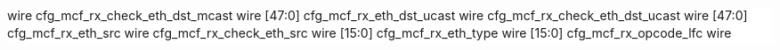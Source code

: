 </tspan></text><line id="SvgjsLine1119" x1="255" y1="450" x2="270" y2="450" stroke-linecap="rec" stroke="black" stroke-width="5"></line><text id="SvgjsText1120" font-family="Helvetica" x="250" y="449.3015625" font-size="20" text-anchor="end" family="Helvetica" size="20" anchor="end" svgjs:data="{&quot;leading&quot;:&quot;1.3&quot;}"><tspan id="SvgjsTspan1121" dy="26" x="250" svgjs:data="{&quot;newLined&quot;:true}">   wire </tspan></text><text id="SvgjsText1122" font-family="Helvetica" x="285" y="449.3015625" font-size="20" text-anchor="start" family="Helvetica" size="20" anchor="start" svgjs:data="{&quot;leading&quot;:&quot;1.3&quot;}"><tspan id="SvgjsTspan1123" dy="26" x="285" svgjs:data="{&quot;newLined&quot;:true}">   cfg_mcf_rx_check_eth_dst_mcast </tspan></text><line id="SvgjsLine1124" x1="255" y1="470" x2="270" y2="470" stroke-linecap="rec" stroke="black" stroke-width="5"></line><text id="SvgjsText1125" font-family="Helvetica" x="250" y="469.3015625" font-size="20" text-anchor="end" family="Helvetica" size="20" anchor="end" svgjs:data="{&quot;leading&quot;:&quot;1.3&quot;}"><tspan id="SvgjsTspan1126" dy="26" x="250" svgjs:data="{&quot;newLined&quot;:true}">   wire [47:0] </tspan></text><text id="SvgjsText1127" font-family="Helvetica" x="285" y="469.3015625" font-size="20" text-anchor="start" family="Helvetica" size="20" anchor="start" svgjs:data="{&quot;leading&quot;:&quot;1.3&quot;}"><tspan id="SvgjsTspan1128" dy="26" x="285" svgjs:data="{&quot;newLined&quot;:true}">   cfg_mcf_rx_eth_dst_ucast </tspan></text><line id="SvgjsLine1129" x1="255" y1="490" x2="270" y2="490" stroke-linecap="rec" stroke="black" stroke-width="5"></line><text id="SvgjsText1130" font-family="Helvetica" x="250" y="489.3015625" font-size="20" text-anchor="end" family="Helvetica" size="20" anchor="end" svgjs:data="{&quot;leading&quot;:&quot;1.3&quot;}"><tspan id="SvgjsTspan1131" dy="26" x="250" svgjs:data="{&quot;newLined&quot;:true}">   wire </tspan></text><text id="SvgjsText1132" font-family="Helvetica" x="285" y="489.3015625" font-size="20" text-anchor="start" family="Helvetica" size="20" anchor="start" svgjs:data="{&quot;leading&quot;:&quot;1.3&quot;}"><tspan id="SvgjsTspan1133" dy="26" x="285" svgjs:data="{&quot;newLined&quot;:true}">   cfg_mcf_rx_check_eth_dst_ucast </tspan></text><line id="SvgjsLine1134" x1="255" y1="510" x2="270" y2="510" stroke-linecap="rec" stroke="black" stroke-width="5"></line><text id="SvgjsText1135" font-family="Helvetica" x="250" y="509.3015625" font-size="20" text-anchor="end" family="Helvetica" size="20" anchor="end" svgjs:data="{&quot;leading&quot;:&quot;1.3&quot;}"><tspan id="SvgjsTspan1136" dy="26" x="250" svgjs:data="{&quot;newLined&quot;:true}">   wire [47:0] </tspan></text><text id="SvgjsText1137" font-family="Helvetica" x="285" y="509.3015625" font-size="20" text-anchor="start" family="Helvetica" size="20" anchor="start" svgjs:data="{&quot;leading&quot;:&quot;1.3&quot;}"><tspan id="SvgjsTspan1138" dy="26" x="285" svgjs:data="{&quot;newLined&quot;:true}">   cfg_mcf_rx_eth_src </tspan></text><line id="SvgjsLine1139" x1="255" y1="530" x2="270" y2="530" stroke-linecap="rec" stroke="black" stroke-width="5"></line><text id="SvgjsText1140" font-family="Helvetica" x="250" y="529.3015625" font-size="20" text-anchor="end" family="Helvetica" size="20" anchor="end" svgjs:data="{&quot;leading&quot;:&quot;1.3&quot;}"><tspan id="SvgjsTspan1141" dy="26" x="250" svgjs:data="{&quot;newLined&quot;:true}">   wire </tspan></text><text id="SvgjsText1142" font-family="Helvetica" x="285" y="529.3015625" font-size="20" text-anchor="start" family="Helvetica" size="20" anchor="start" svgjs:data="{&quot;leading&quot;:&quot;1.3&quot;}"><tspan id="SvgjsTspan1143" dy="26" x="285" svgjs:data="{&quot;newLined&quot;:true}">   cfg_mcf_rx_check_eth_src </tspan></text><line id="SvgjsLine1144" x1="255" y1="550" x2="270" y2="550" stroke-linecap="rec" stroke="black" stroke-width="5"></line><text id="SvgjsText1145" font-family="Helvetica" x="250" y="549.3015625" font-size="20" text-anchor="end" family="Helvetica" size="20" anchor="end" svgjs:data="{&quot;leading&quot;:&quot;1.3&quot;}"><tspan id="SvgjsTspan1146" dy="26" x="250" svgjs:data="{&quot;newLined&quot;:true}">   wire [15:0] </tspan></text><text id="SvgjsText1147" font-family="Helvetica" x="285" y="549.3015625" font-size="20" text-anchor="start" family="Helvetica" size="20" anchor="start" svgjs:data="{&quot;leading&quot;:&quot;1.3&quot;}"><tspan id="SvgjsTspan1148" dy="26" x="285" svgjs:data="{&quot;newLined&quot;:true}">   cfg_mcf_rx_eth_type </tspan></text><line id="SvgjsLine1149" x1="255" y1="570" x2="270" y2="570" stroke-linecap="rec" stroke="black" stroke-width="5"></line><text id="SvgjsText1150" font-family="Helvetica" x="250" y="569.3015625" font-size="20" text-anchor="end" family="Helvetica" size="20" anchor="end" svgjs:data="{&quot;leading&quot;:&quot;1.3&quot;}"><tspan id="SvgjsTspan1151" dy="26" x="250" svgjs:data="{&quot;newLined&quot;:true}">   wire [15:0] </tspan></text><text id="SvgjsText1152" font-family="Helvetica" x="285" y="569.3015625" font-size="20" text-anchor="start" family="Helvetica" size="20" anchor="start" svgjs:data="{&quot;leading&quot;:&quot;1.3&quot;}"><tspan id="SvgjsTspan1153" dy="26" x="285" svgjs:data="{&quot;newLined&quot;:true}">   cfg_mcf_rx_opcode_lfc </tspan></text><line id="SvgjsLine1154" x1="255" y1="590" x2="270" y2="590" stroke-linecap="rec" stroke="black" stroke-width="5"></line><text id="SvgjsText1155" font-family="Helvetica" x="250" y="589.3015625" font-size="20" text-anchor="end" family="Helvetica" size="20" anchor="end" svgjs:data="{&quot;leading&quot;:&quot;1.3&quot;}"><tspan id="SvgjsTspan1156" dy="26" x="250" svgjs:data="{&quot;newLined&quot;:true}">   wire